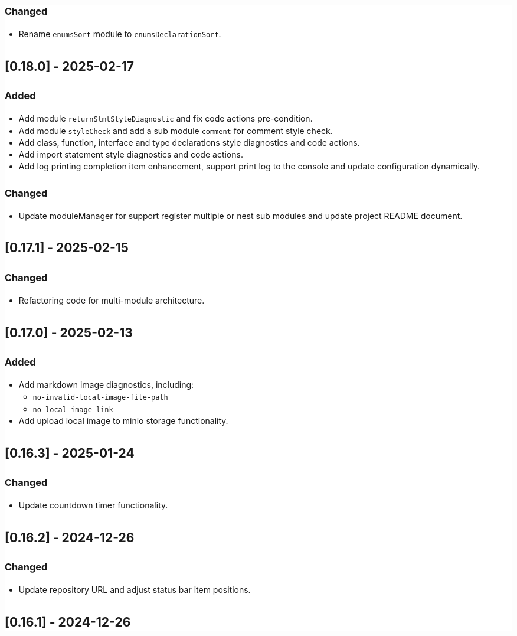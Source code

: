 ### Changed

-   Rename `enumsSort` module to `enumsDeclarationSort`.

## [0.18.0] - 2025-02-17

### Added

-   Add module `returnStmtStyleDiagnostic` and fix code actions pre-condition.
-   Add module `styleCheck` and add a sub module `comment` for comment style check.
-   Add class, function, interface and type declarations style diagnostics and code actions.
-   Add import statement style diagnostics and code actions.
-   Add log printing completion item enhancement, support print log to the console and update configuration dynamically.

### Changed

-   Update moduleManager for support register multiple or nest sub modules and update project README document.

## [0.17.1] - 2025-02-15

### Changed

-   Refactoring code for multi-module architecture.

## [0.17.0] - 2025-02-13

### Added

-   Add markdown image diagnostics, including:
    -   `no-invalid-local-image-file-path`
    -   `no-local-image-link`
-   Add upload local image to minio storage functionality.

## [0.16.3] - 2025-01-24

### Changed

-   Update countdown timer functionality.

## [0.16.2] - 2024-12-26

### Changed

-   Update repository URL and adjust status bar item positions.

## [0.16.1] - 2024-12-26
